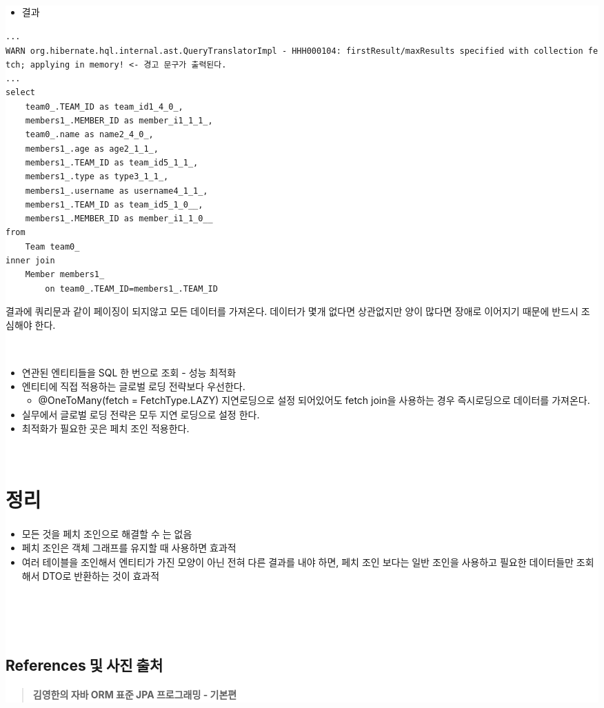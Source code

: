 - 결과

```
...
WARN org.hibernate.hql.internal.ast.QueryTranslatorImpl - HHH000104: firstResult/maxResults specified with collection fetch; applying in memory! <- 경고 문구가 출력된다.
...
select
    team0_.TEAM_ID as team_id1_4_0_,
    members1_.MEMBER_ID as member_i1_1_1_,
    team0_.name as name2_4_0_,
    members1_.age as age2_1_1_,
    members1_.TEAM_ID as team_id5_1_1_,
    members1_.type as type3_1_1_,
    members1_.username as username4_1_1_,
    members1_.TEAM_ID as team_id5_1_0__,
    members1_.MEMBER_ID as member_i1_1_0__ 
from
    Team team0_ 
inner join
    Member members1_ 
        on team0_.TEAM_ID=members1_.TEAM_ID
```

결과에 쿼리문과 같이 페이징이 되지않고 모든 데이터를 가져온다. 데이터가 몇개 없다면 상관없지만 양이 많다면 장애로 이어지기 때문에 반드시 조심해야 한다.

<br>

- 연관된 엔티티들을 SQL 한 번으로 조회 - 성능 최적화
- 엔티티에 직접 적용하는 글로벌 로딩 전략보다 우선한다.
    - @OneToMany(fetch = FetchType.LAZY) 지연로딩으로 설정 되어있어도 fetch join을 사용하는 경우 즉시로딩으로 데이터를 가져온다.
- 실무에서 글로벌 로딩 전략은 모두 지연 로딩으로 설정 한다.
- 최적화가 필요한 곳은 페치 조인 적용한다.

<br>

# 정리

- 모든 것을 페치 조인으로 해결할 수 는 없음
- 페치 조인은 객체 그래프를 유지할 때 사용하면 효과적
- 여러 테이블을 조인해서 엔티티가 가진 모양이 아닌 전혀 다른 결과를 내야 하면, 페치 조인 보다는 일반 조인을 사용하고 필요한 데이터들만 조회해서 DTO로 반환하는 것이 효과적

<br><br><br>
## References 및 사진 출처

> __김영한의 자바 ORM 표준 JPA 프로그래밍 - 기본편__